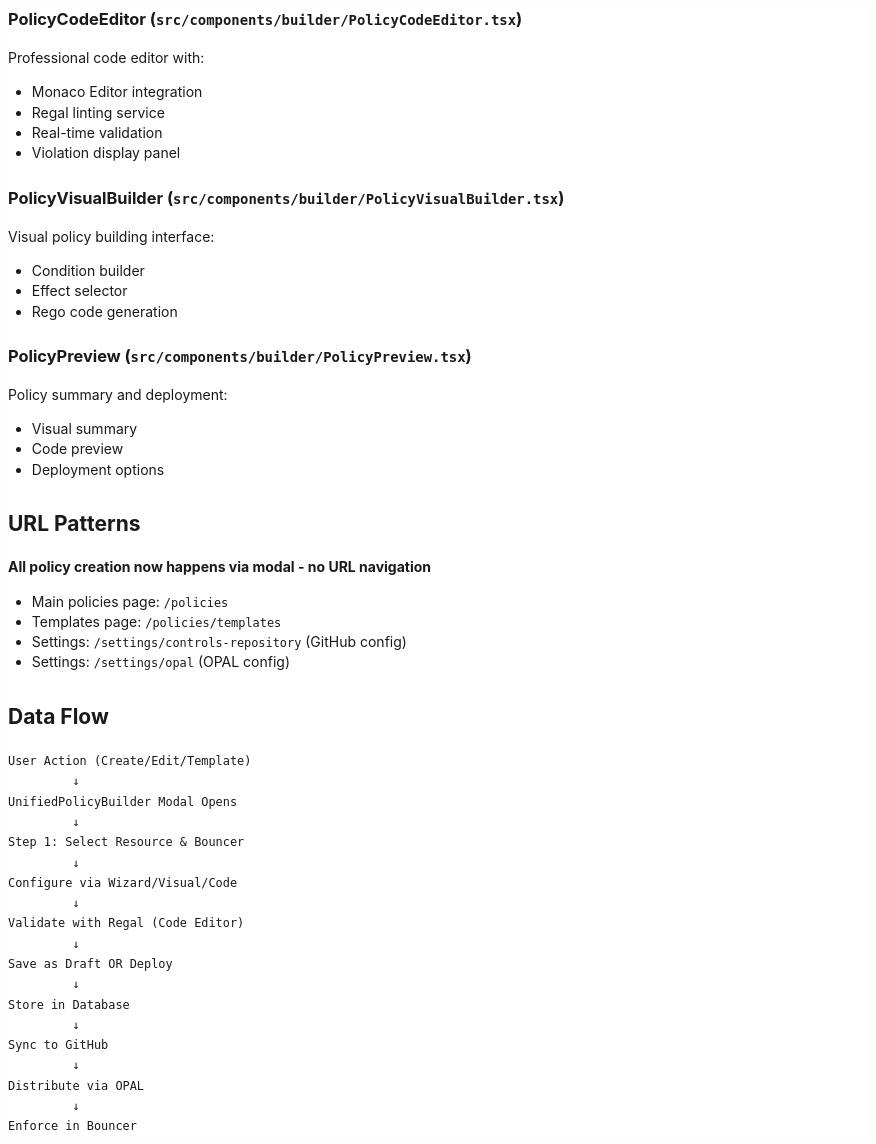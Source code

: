 ### PolicyCodeEditor (`src/components/builder/PolicyCodeEditor.tsx`)

Professional code editor with:
- Monaco Editor integration
- Regal linting service
- Real-time validation
- Violation display panel

### PolicyVisualBuilder (`src/components/builder/PolicyVisualBuilder.tsx`)

Visual policy building interface:
- Condition builder
- Effect selector
- Rego code generation

### PolicyPreview (`src/components/builder/PolicyPreview.tsx`)

Policy summary and deployment:
- Visual summary
- Code preview
- Deployment options

## URL Patterns

**All policy creation now happens via modal - no URL navigation**

- Main policies page: `/policies`
- Templates page: `/policies/templates`
- Settings: `/settings/controls-repository` (GitHub config)
- Settings: `/settings/opal` (OPAL config)

## Data Flow

```
User Action (Create/Edit/Template)
         ↓
UnifiedPolicyBuilder Modal Opens
         ↓
Step 1: Select Resource & Bouncer
         ↓
Configure via Wizard/Visual/Code
         ↓
Validate with Regal (Code Editor)
         ↓
Save as Draft OR Deploy
         ↓
Store in Database
         ↓
Sync to GitHub
         ↓
Distribute via OPAL
         ↓
Enforce in Bouncer
```
